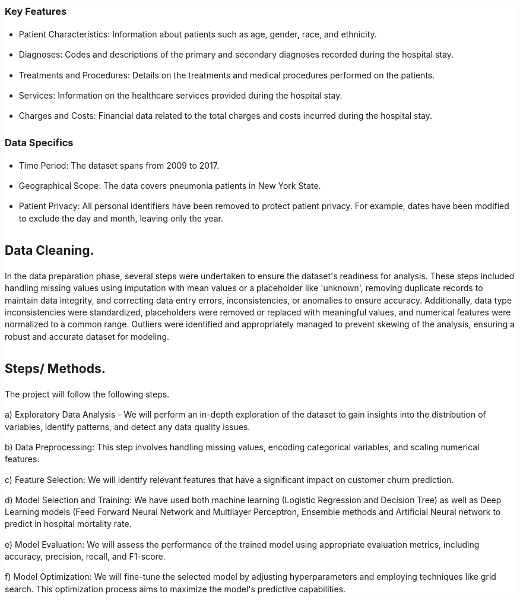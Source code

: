 ### Key Features

- Patient Characteristics: Information about patients such as age, gender, race, and ethnicity.

- Diagnoses: Codes and descriptions of the primary and secondary diagnoses recorded during the hospital stay.
 
- Treatments and Procedures: Details on the treatments and medical procedures performed on the patients.

- Services: Information on the healthcare services provided during the hospital stay.

- Charges and Costs: Financial data related to the total charges and costs incurred during the hospital stay.
### Data Specifics

- Time Period: The dataset spans from 2009 to 2017.

- Geographical Scope: The data covers pneumonia patients in New York State.

- Patient Privacy: All personal identifiers have been removed to protect patient privacy. For example, dates have been modified to exclude the day and month, leaving only the year.
  
## Data Cleaning. 

In the data preparation phase, several steps were undertaken to ensure the dataset's readiness for analysis. These steps included handling missing values using imputation with mean values or a placeholder like 'unknown', removing duplicate records to maintain data integrity, and correcting data entry errors, inconsistencies, or anomalies to ensure accuracy. Additionally, data type inconsistencies were standardized, placeholders were removed or replaced with meaningful values, and numerical features were normalized to a common range. Outliers were identified and appropriately managed to prevent skewing of the analysis, ensuring a robust and accurate dataset for modeling.

## Steps/ Methods.

The project will follow the following steps.

 a) Exploratory Data Analysis -  We will perform an in-depth exploration of the dataset
to gain insights into the distribution of variables, identify patterns, and detect any
data quality issues.

 b) Data Preprocessing: This step involves handling missing values, encoding
categorical variables, and scaling numerical features.

 c)  Feature Selection: We will identify relevant features that have a significant impact
on customer churn prediction.

 d)  Model Selection and Training: We have used both machine learning (Logistic Regression and Decision Tree) as well as Deep Learning models (Feed Forward Neural Network and Multilayer Perceptron, Ensemble methods and Artificial Neural network to predict in hospital mortality rate.
 
 e) Model Evaluation: We will assess the performance of the trained model using
appropriate evaluation metrics, including accuracy, precision, recall, and F1-score.

 f) Model Optimization: We will fine-tune the selected model by adjusting
hyperparameters and employing techniques like grid search. This optimization
process aims to maximize the model's predictive capabilities. 
